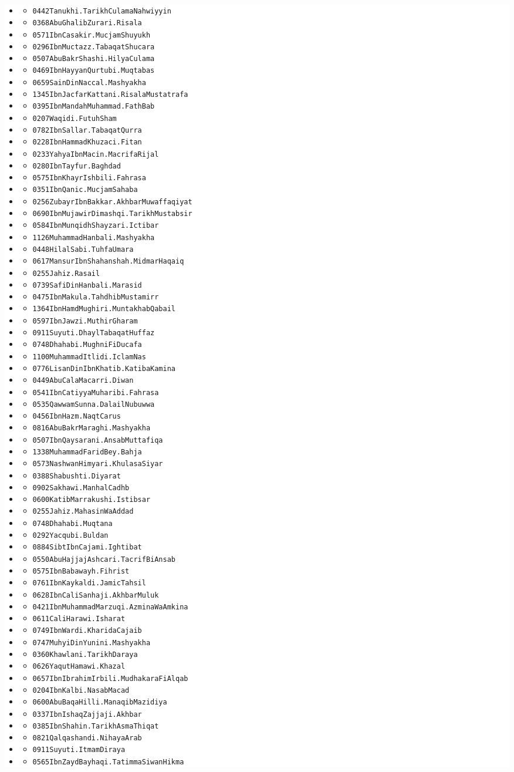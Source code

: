 * - `0442Tanukhi.TarikhCulamaNahwiyyin`
* - `0368AbuGhalibZurari.Risala`
* - `0571IbnCasakir.MucjamShuyukh`
* - `0296IbnMuctazz.TabaqatShucara`
* - `0507AbuBakrShashi.HilyaCulama`
* - `0469IbnHayyanQurtubi.Muqtabas`
* - `0659SainDinNaccal.Mashyakha`
* - `1345IbnJacfarKattani.RisalaMustatrafa`
* - `0395IbnMandahMuhammad.FathBab`
* - `0207Waqidi.FutuhSham`
* - `0782IbnSallar.TabaqatQurra`
* - `0228IbnHammadKhuzaci.Fitan`
* - `0233YahyaIbnMacin.MacrifaRijal`
* - `0280IbnTayfur.Baghdad`
* - `0575IbnKhayrIshbili.Fahrasa`
* - `0351IbnQanic.MucjamSahaba`
* - `0256ZubayrIbnBakkar.AkhbarMuwaffaqiyat`
* - `0690IbnMujawirDimashqi.TarikhMustabsir`
* - `0584IbnMunqidhShayzari.Ictibar`
* - `1126MuhammadHanbali.Mashyakha`
* - `0448HilalSabi.TuhfaUmara`
* - `0617MansurIbnShahanshah.MidmarHaqaiq`
* - `0255Jahiz.Rasail`
* - `0739SafiDinHanbali.Marasid`
* - `0475IbnMakula.TahdhibMustamirr`
* - `1364IbnHamdMughiri.MuntakhabQabail`
* - `0597IbnJawzi.MuthirGharam`
* - `0911Suyuti.DhaylTabaqatHuffaz`
* - `0748Dhahabi.MughniFiDucafa`
* - `1100MuhammadItlidi.IclamNas`
* - `0776LisanDinIbnKhatib.KatibaKamina`
* - `0449AbuCalaMacarri.Diwan`
* - `0541IbnCatiyyaMuharibi.Fahrasa`
* - `0535QawwamSunna.DalailNubuwwa`
* - `0456IbnHazm.NaqtCarus`
* - `0816AbuBakrMaraghi.Mashyakha`
* - `0507IbnQaysarani.AnsabMuttafiqa`
* - `1338MuhammadFaridBey.Bahja`
* - `0573NashwanHimyari.KhulasaSiyar`
* - `0388Shabushti.Diyarat`
* - `0902Sakhawi.ManhalCadhb`
* - `0600KatibMarrakushi.Istibsar`
* - `0255Jahiz.MahasinWaAddad`
* - `0748Dhahabi.Muqtana`
* - `0292Yacqubi.Buldan`
* - `0884SibtIbnCajami.Ightibat`
* - `0550AbuHajjajAshcari.TacrifBiAnsab`
* - `0575IbnBabawayh.Fihrist`
* - `0761IbnKaykaldi.JamicTahsil`
* - `0628IbnCaliSanhaji.AkhbarMuluk`
* - `0421IbnMuhammadMarzuqi.AzminaWaAmkina`
* - `0611CaliHarawi.Isharat`
* - `0749IbnWardi.KharidaCajaib`
* - `0747MuhyiDinYunini.Mashyakha`
* - `0360Khawlani.TarikhDaraya`
* - `0626YaqutHamawi.Khazal`
* - `0657IbnIbrahimIrbili.MudhakaraFiAlqab`
* - `0204IbnKalbi.NasabMacad`
* - `0600AbuBaqaHilli.ManaqibMazidiya`
* - `0337IbnIshaqZajjaji.Akhbar`
* - `0385IbnShahin.TarikhAsmaThiqat`
* - `0821Qalqashandi.NihayaArab`
* - `0911Suyuti.ItmamDiraya`
* - `0565IbnZaydBayhaqi.TatimmaSiwanHikma`
